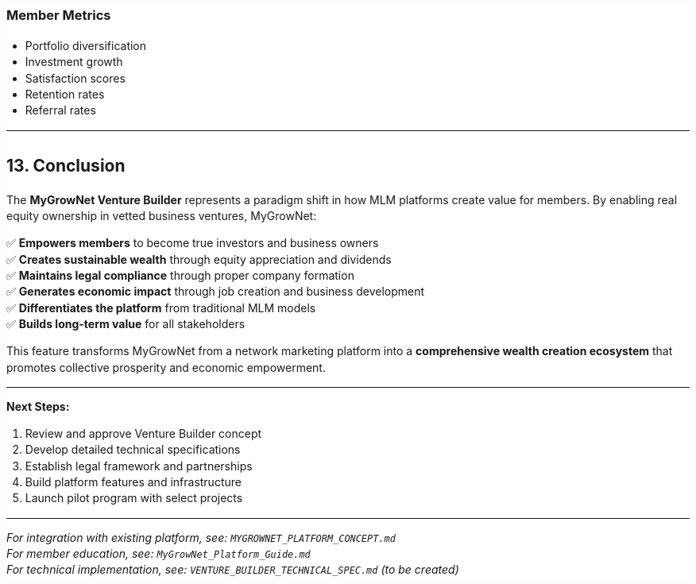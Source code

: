 ### Member Metrics
- Portfolio diversification
- Investment growth
- Satisfaction scores
- Retention rates
- Referral rates

---

## 13. Conclusion

The **MyGrowNet Venture Builder** represents a paradigm shift in how MLM platforms create value for members. By enabling real equity ownership in vetted business ventures, MyGrowNet:

✅ **Empowers members** to become true investors and business owners  
✅ **Creates sustainable wealth** through equity appreciation and dividends  
✅ **Maintains legal compliance** through proper company formation  
✅ **Generates economic impact** through job creation and business development  
✅ **Differentiates the platform** from traditional MLM models  
✅ **Builds long-term value** for all stakeholders

This feature transforms MyGrowNet from a network marketing platform into a **comprehensive wealth creation ecosystem** that promotes collective prosperity and economic empowerment.

---

**Next Steps:**
1. Review and approve Venture Builder concept
2. Develop detailed technical specifications
3. Establish legal framework and partnerships
4. Build platform features and infrastructure
5. Launch pilot program with select projects

---

*For integration with existing platform, see: `MYGROWNET_PLATFORM_CONCEPT.md`*  
*For member education, see: `MyGrowNet_Platform_Guide.md`*  
*For technical implementation, see: `VENTURE_BUILDER_TECHNICAL_SPEC.md` (to be created)*
